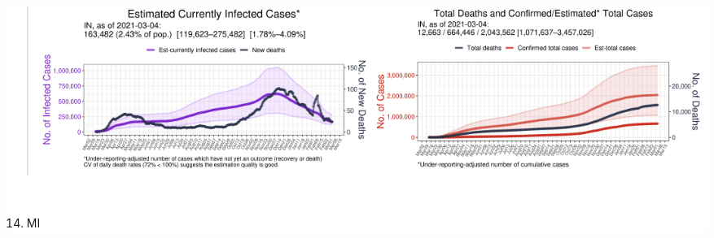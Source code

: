 > <img src="/output/states_current/IN_estInfections.png" width="49.5%"/> <img src="/output/states_current/IN_estTotalCases.png" width="49.5%"/> 

 <p>&nbsp;</p> 

14. MI <p>